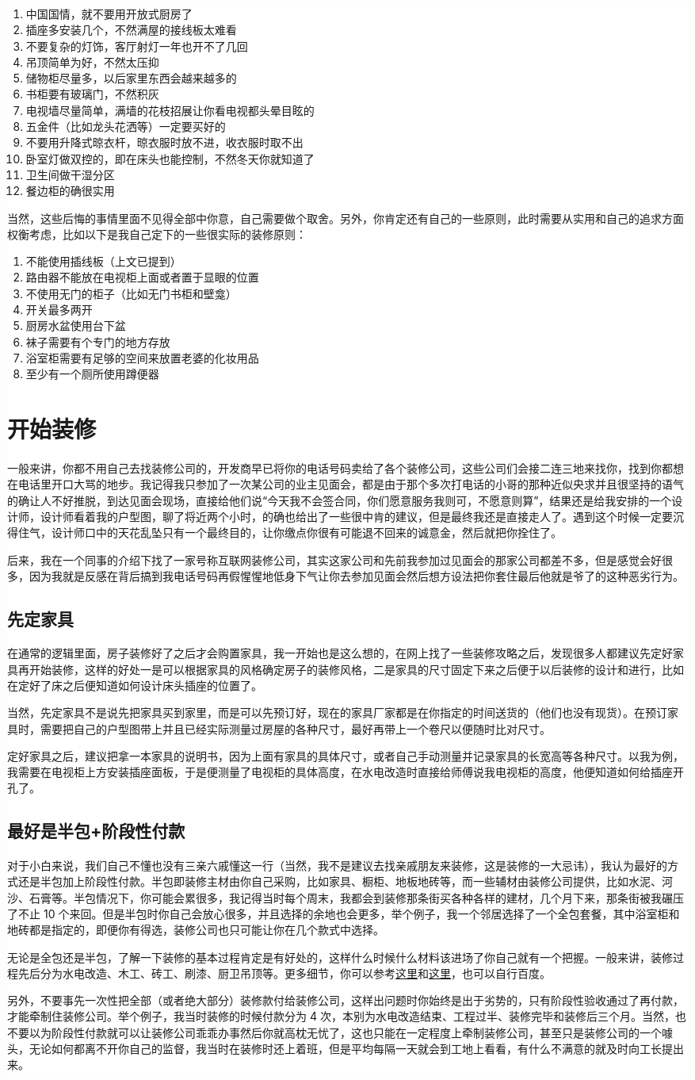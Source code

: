 1. 中国国情，就不要用开放式厨房了
2. 插座多安装几个，不然满屋的接线板太难看
3. 不要复杂的灯饰，客厅射灯一年也开不了几回
4. 吊顶简单为好，不然太压抑
5. 储物柜尽量多，以后家里东西会越来越多的
6. 书柜要有玻璃门，不然积灰
7. 电视墙尽量简单，满墙的花枝招展让你看电视都头晕目眩的
8. 五金件（比如龙头花洒等）一定要买好的
9. 不要用升降式晾衣杆，晾衣服时放不进，收衣服时取不出
10. 卧室灯做双控的，即在床头也能控制，不然冬天你就知道了
11. 卫生间做干湿分区
12. 餐边柜的确很实用

当然，这些后悔的事情里面不见得全部中你意，自己需要做个取舍。另外，你肯定还有自己的一些原则，此时需要从实用和自己的追求方面权衡考虑，比如以下是我自己定下的一些很实际的装修原则：

1. 不能使用插线板（上文已提到）
2. 路由器不能放在电视柜上面或者置于显眼的位置
3. 不使用无门的柜子（比如无门书柜和壁龛）
4. 开关最多两开
5. 厨房水盆使用台下盆
6. 袜子需要有个专门的地方存放
7. 浴室柜需要有足够的空间来放置老婆的化妆用品
8. 至少有一个厕所使用蹲便器

开始装修
====

一般来讲，你都不用自己去找装修公司的，开发商早已将你的电话号码卖给了各个装修公司，这些公司们会接二连三地来找你，找到你都想在电话里开口大骂的地步。我记得我只参加了一次某公司的业主见面会，都是由于那个多次打电话的小哥的那种近似央求并且很坚持的语气的确让人不好推脱，到达见面会现场，直接给他们说“今天我不会签合同，你们愿意服务我则可，不愿意则算”，结果还是给我安排的一个设计师，设计师看着我的户型图，聊了将近两个小时，的确也给出了一些很中肯的建议，但是最终我还是直接走人了。遇到这个时候一定要沉得住气，设计师口中的天花乱坠只有一个最终目的，让你缴点你很有可能退不回来的诚意金，然后就把你拴住了。

后来，我在一个同事的介绍下找了一家号称互联网装修公司，其实这家公司和先前我参加过见面会的那家公司都差不多，但是感觉会好很多，因为我就是反感在背后搞到我电话号码再假惺惺地低身下气让你去参加见面会然后想方设法把你套住最后他就是爷了的这种恶劣行为。

先定家具
----

在通常的逻辑里面，房子装修好了之后才会购置家具，我一开始也是这么想的，在网上找了一些装修攻略之后，发现很多人都建议先定好家具再开始装修，这样的好处一是可以根据家具的风格确定房子的装修风格，二是家具的尺寸固定下来之后便于以后装修的设计和进行，比如在定好了床之后便知道如何设计床头插座的位置了。

当然，先定家具不是说先把家具买到家里，而是可以先预订好，现在的家具厂家都是在你指定的时间送货的（他们也没有现货）。在预订家具时，需要把自己的户型图带上并且已经实际测量过房屋的各种尺寸，最好再带上一个卷尺以便随时比对尺寸。

定好家具之后，建议把拿一本家具的说明书，因为上面有家具的具体尺寸，或者自己手动测量并记录家具的长宽高等各种尺寸。以我为例，我需要在电视柜上方安装插座面板，于是便测量了电视柜的具体高度，在水电改造时直接给师傅说我电视柜的高度，他便知道如何给插座开孔了。

最好是半包+阶段性付款
-----------

对于小白来说，我们自己不懂也没有三亲六戚懂这一行（当然，我不是建议去找亲戚朋友来装修，这是装修的一大忌讳），我认为最好的方式还是半包加上阶段性付款。半包即装修主材由你自己采购，比如家具、橱柜、地板地砖等，而一些辅材由装修公司提供，比如水泥、河沙、石膏等。半包情况下，你可能会累很多，我记得当时每个周末，我都会到装修那条街买各种各样的建材，几个月下来，那条街被我碾压了不止 10 个来回。但是半包时你自己会放心很多，并且选择的余地也会更多，举个例子，我一个邻居选择了一个全包套餐，其中浴室柜和地砖都是指定的，即便你有得选，装修公司也只可能让你在几个款式中选择。

无论是全包还是半包，了解一下装修的基本过程肯定是有好处的，这样什么时候什么材料该进场了你自己就有一个把握。一般来讲，装修过程先后分为水电改造、木工、砖工、刷漆、厨卫吊顶等。更多细节，你可以参考[这里](https://www.zhihu.com/question/36248682)和[这里](http://www.to8to.com/yezhu/z27962.html)，也可以自行百度。

另外，不要事先一次性把全部（或者绝大部分）装修款付给装修公司，这样出问题时你始终是出于劣势的，只有阶段性验收通过了再付款，才能牵制住装修公司。举个例子，我当时装修的时候付款分为 4 次，本别为水电改造结束、工程过半、装修完毕和装修后三个月。当然，也不要以为阶段性付款就可以让装修公司乖乖办事然后你就高枕无忧了，这也只能在一定程度上牵制装修公司，甚至只是装修公司的一个噱头，无论如何都离不开你自己的监督，我当时在装修时还上着班，但是平均每隔一天就会到工地上看看，有什么不满意的就及时向工长提出来。
